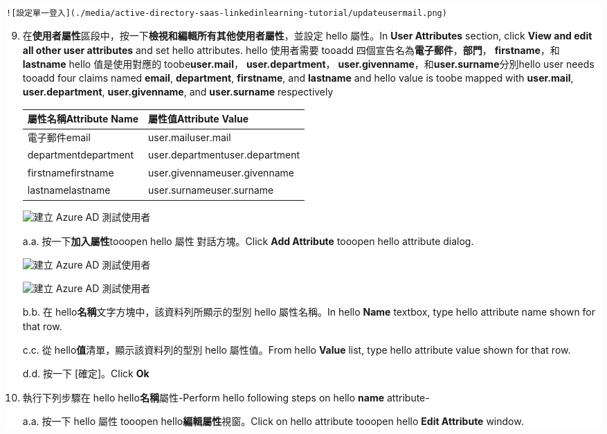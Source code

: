     ![設定單一登入](./media/active-directory-saas-linkedinlearning-tutorial/updateusermail.png)
    
9. <span data-ttu-id="94d90-173">在**使用者屬性**區段中，按一下**檢視和編輯所有其他使用者屬性**，並設定 hello 屬性。</span><span class="sxs-lookup"><span data-stu-id="94d90-173">In **User Attributes** section, click **View and edit all other user attributes** and set hello attributes.</span></span> <span data-ttu-id="94d90-174">hello 使用者需要 tooadd 四個宣告名為**電子郵件**，**部門**， **firstname**，和**lastname** hello 值是使用對應的 toobe**user.mail**， **user.department**， **user.givenname**，和**user.surname**分別</span><span class="sxs-lookup"><span data-stu-id="94d90-174">hello user needs tooadd four claims named **email**, **department**, **firstname**, and **lastname** and hello value is toobe mapped with **user.mail**, **user.department**, **user.givenname**, and **user.surname** respectively</span></span>

    | <span data-ttu-id="94d90-175">屬性名稱</span><span class="sxs-lookup"><span data-stu-id="94d90-175">Attribute Name</span></span> | <span data-ttu-id="94d90-176">屬性值</span><span class="sxs-lookup"><span data-stu-id="94d90-176">Attribute Value</span></span> |
    | --- | --- |
    | <span data-ttu-id="94d90-177">電子郵件</span><span class="sxs-lookup"><span data-stu-id="94d90-177">email</span></span>| <span data-ttu-id="94d90-178">user.mail</span><span class="sxs-lookup"><span data-stu-id="94d90-178">user.mail</span></span> |    
    | <span data-ttu-id="94d90-179">department</span><span class="sxs-lookup"><span data-stu-id="94d90-179">department</span></span>| <span data-ttu-id="94d90-180">user.department</span><span class="sxs-lookup"><span data-stu-id="94d90-180">user.department</span></span> |
    | <span data-ttu-id="94d90-181">firstname</span><span class="sxs-lookup"><span data-stu-id="94d90-181">firstname</span></span>| <span data-ttu-id="94d90-182">user.givenname</span><span class="sxs-lookup"><span data-stu-id="94d90-182">user.givenname</span></span> |
    | <span data-ttu-id="94d90-183">lastname</span><span class="sxs-lookup"><span data-stu-id="94d90-183">lastname</span></span>| <span data-ttu-id="94d90-184">user.surname</span><span class="sxs-lookup"><span data-stu-id="94d90-184">user.surname</span></span> |
    
    ![建立 Azure AD 測試使用者](./media/active-directory-saas-linkedinlearning-tutorial/userattribute.png)
    
    <span data-ttu-id="94d90-186">a.</span><span class="sxs-lookup"><span data-stu-id="94d90-186">a.</span></span> <span data-ttu-id="94d90-187">按一下**加入屬性**tooopen hello 屬性 對話方塊。</span><span class="sxs-lookup"><span data-stu-id="94d90-187">Click **Add Attribute** tooopen hello attribute dialog.</span></span>

    ![建立 Azure AD 測試使用者](./media/active-directory-saas-linkedinLearning-tutorial/tutorial_attribute_04.png)

    ![建立 Azure AD 測試使用者](./media/active-directory-saas-linkedinLearning-tutorial/tutorial_attribute_05.png)
    
    <span data-ttu-id="94d90-190">b.</span><span class="sxs-lookup"><span data-stu-id="94d90-190">b.</span></span> <span data-ttu-id="94d90-191">在 hello**名稱**文字方塊中，該資料列所顯示的型別 hello 屬性名稱。</span><span class="sxs-lookup"><span data-stu-id="94d90-191">In hello **Name** textbox, type hello attribute name shown for that row.</span></span>
    
    <span data-ttu-id="94d90-192">c.</span><span class="sxs-lookup"><span data-stu-id="94d90-192">c.</span></span> <span data-ttu-id="94d90-193">從 hello**值**清單，顯示該資料列的型別 hello 屬性值。</span><span class="sxs-lookup"><span data-stu-id="94d90-193">From hello **Value** list, type hello attribute value shown for that row.</span></span>
    
    <span data-ttu-id="94d90-194">d.</span><span class="sxs-lookup"><span data-stu-id="94d90-194">d.</span></span> <span data-ttu-id="94d90-195">按一下 [確定]。</span><span class="sxs-lookup"><span data-stu-id="94d90-195">Click **Ok**</span></span>

10. <span data-ttu-id="94d90-196">執行下列步驟在 hello hello**名稱**屬性-</span><span class="sxs-lookup"><span data-stu-id="94d90-196">Perform hello following steps on hello **name** attribute-</span></span>

    <span data-ttu-id="94d90-197">a.</span><span class="sxs-lookup"><span data-stu-id="94d90-197">a.</span></span> <span data-ttu-id="94d90-198">按一下 hello 屬性 tooopen hello**編輯屬性**視窗。</span><span class="sxs-lookup"><span data-stu-id="94d90-198">Click on hello attribute tooopen hello **Edit Attribute** window.</span></span>


[1]: ./media/active-directory-saas-linkedinlearning-tutorial/tutorial_general_01.png
[2]: ./media/active-directory-saas-linkedinlearning-tutorial/tutorial_general_02.png
[3]: ./media/active-directory-saas-linkedinlearning-tutorial/tutorial_general_03.png
[4]: ./media/active-directory-saas-linkedinlearning-tutorial/tutorial_general_04.png
[100]: ./media/active-directory-saas-linkedinlearning-tutorial/tutorial_general_100.png
[200]: ./media/active-directory-saas-linkedinlearning-tutorial/tutorial_general_200.png
[201]: ./media/active-directory-saas-linkedinlearning-tutorial/tutorial_general_201.png
[202]: ./media/active-directory-saas-linkedinlearning-tutorial/tutorial_general_202.png
[203]: ./media/active-directory-saas-linkedinlearning-tutorial/tutorial_general_203.png